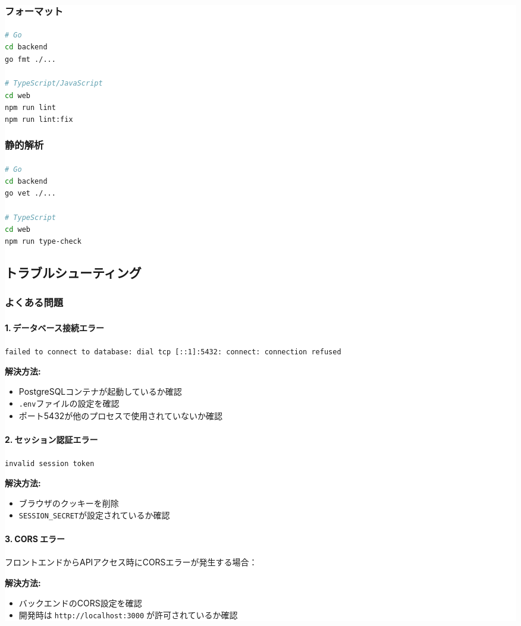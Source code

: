 ### フォーマット

```bash
# Go
cd backend
go fmt ./...

# TypeScript/JavaScript
cd web
npm run lint
npm run lint:fix
```

### 静的解析

```bash
# Go
cd backend
go vet ./...

# TypeScript
cd web
npm run type-check
```

## トラブルシューティング

### よくある問題

#### 1. データベース接続エラー

```
failed to connect to database: dial tcp [::1]:5432: connect: connection refused
```

**解決方法:**
- PostgreSQLコンテナが起動しているか確認
- `.env`ファイルの設定を確認
- ポート5432が他のプロセスで使用されていないか確認

#### 2. セッション認証エラー

```
invalid session token
```

**解決方法:**
- ブラウザのクッキーを削除
- `SESSION_SECRET`が設定されているか確認

#### 3. CORS エラー

フロントエンドからAPIアクセス時にCORSエラーが発生する場合：

**解決方法:**
- バックエンドのCORS設定を確認
- 開発時は `http://localhost:3000` が許可されているか確認
